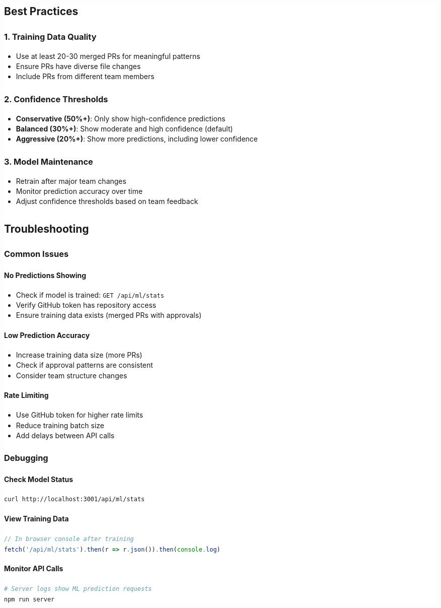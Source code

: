 ## Best Practices

### 1. Training Data Quality
- Use at least 20-30 merged PRs for meaningful patterns
- Ensure PRs have diverse file changes
- Include PRs from different team members

### 2. Confidence Thresholds
- **Conservative (50%+)**: Only show high-confidence predictions
- **Balanced (30%+)**: Show moderate and high confidence (default)
- **Aggressive (20%+)**: Show more predictions, including lower confidence

### 3. Model Maintenance
- Retrain after major team changes
- Monitor prediction accuracy over time
- Adjust confidence thresholds based on team feedback

## Troubleshooting

### Common Issues

#### No Predictions Showing
- Check if model is trained: `GET /api/ml/stats`
- Verify GitHub token has repository access
- Ensure training data exists (merged PRs with approvals)

#### Low Prediction Accuracy
- Increase training data size (more PRs)
- Check if approval patterns are consistent
- Consider team structure changes

#### Rate Limiting
- Use GitHub token for higher rate limits
- Reduce training batch size
- Add delays between API calls

### Debugging

#### Check Model Status
```bash
curl http://localhost:3001/api/ml/stats
```

#### View Training Data
```javascript
// In browser console after training
fetch('/api/ml/stats').then(r => r.json()).then(console.log)
```

#### Monitor API Calls
```bash
# Server logs show ML prediction requests
npm run server
```
